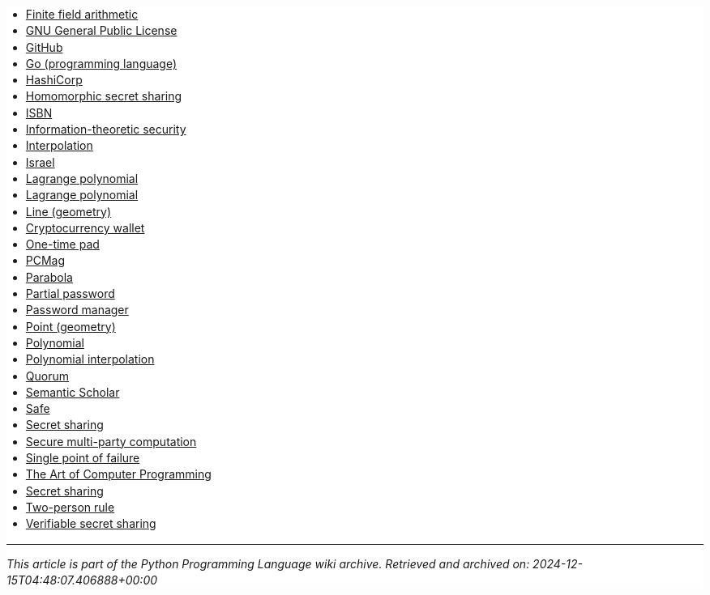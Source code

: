 - [Finite field arithmetic](https://en.wikipedia.org/wiki/Finite_field_arithmetic)
- [GNU General Public License](https://en.wikipedia.org/wiki/GNU_General_Public_License)
- [GitHub](https://en.wikipedia.org/wiki/GitHub)
- [Go (programming language)](https://en.wikipedia.org/wiki/Go_(programming_language))
- [HashiCorp](https://en.wikipedia.org/wiki/HashiCorp)
- [Homomorphic secret sharing](https://en.wikipedia.org/wiki/Homomorphic_secret_sharing)
- [ISBN](https://en.wikipedia.org/wiki/ISBN)
- [Information-theoretic security](https://en.wikipedia.org/wiki/Information-theoretic_security)
- [Interpolation](https://en.wikipedia.org/wiki/Interpolation)
- [Israel](https://en.wikipedia.org/wiki/Israel)
- [Lagrange polynomial](https://en.wikipedia.org/wiki/Lagrange_polynomial)
- [Lagrange polynomial](https://en.wikipedia.org/wiki/Lagrange_polynomial)
- [Line (geometry)](https://en.wikipedia.org/wiki/Line_(geometry))
- [Cryptocurrency wallet](https://en.wikipedia.org/wiki/Cryptocurrency_wallet)
- [One-time pad](https://en.wikipedia.org/wiki/One-time_pad)
- [PCMag](https://en.wikipedia.org/wiki/PCMag)
- [Parabola](https://en.wikipedia.org/wiki/Parabola)
- [Partial password](https://en.wikipedia.org/wiki/Partial_password)
- [Password manager](https://en.wikipedia.org/wiki/Password_manager)
- [Point (geometry)](https://en.wikipedia.org/wiki/Point_(geometry))
- [Polynomial](https://en.wikipedia.org/wiki/Polynomial)
- [Polynomial interpolation](https://en.wikipedia.org/wiki/Polynomial_interpolation)
- [Quorum](https://en.wikipedia.org/wiki/Quorum)
- [Semantic Scholar](https://en.wikipedia.org/wiki/Semantic_Scholar)
- [Safe](https://en.wikipedia.org/wiki/Safe)
- [Secret sharing](https://en.wikipedia.org/wiki/Secret_sharing)
- [Secure multi-party computation](https://en.wikipedia.org/wiki/Secure_multi-party_computation)
- [Single point of failure](https://en.wikipedia.org/wiki/Single_point_of_failure)
- [The Art of Computer Programming](https://en.wikipedia.org/wiki/The_Art_of_Computer_Programming)
- [Secret sharing](https://en.wikipedia.org/wiki/Secret_sharing)
- [Two-person rule](https://en.wikipedia.org/wiki/Two-person_rule)
- [Verifiable secret sharing](https://en.wikipedia.org/wiki/Verifiable_secret_sharing)

---
_This article is part of the Python Programming Language wiki archive._
_Retrieved and archived on: 2024-12-15T04:48:07.406888+00:00_